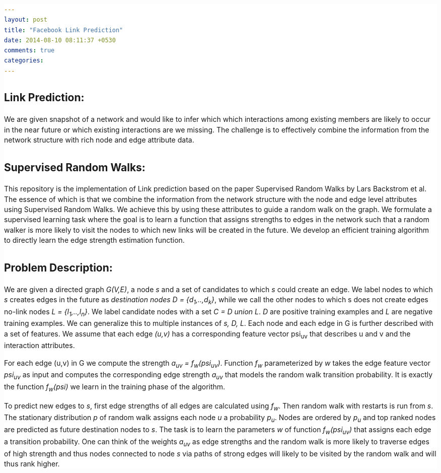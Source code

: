 ```yaml
---
layout: post
title: "Facebook Link Prediction"
date: 2014-08-10 08:11:37 +0530
comments: true
categories: 
---
```


## Link Prediction:
We are given snapshot of a network and would like to infer which which interactions among existing
members are likely to occur in the near future or which existing interactions are we missing. The challenge is to effectively combine the information from the network structure with rich node and edge
attribute data.

## Supervised Random Walks:
This repository is the implementation of Link prediction based on the paper Supervised Random Walks by  Lars Backstrom et al. The essence of which is that we combine the information from the network structure with the node and edge level attributes using Supervised Random Walks. We achieve this by using these attributes to guide a random walk on the graph. We formulate a supervised learning task where the goal is to learn a function that assigns strengths to edges in the network such that a random walker is more likely to visit the nodes to which new links will be created in the future. We develop an efficient training algorithm to directly learn the edge strength estimation function.

## Problem Description:
We are given a directed graph _G(V,E)_, a node _s_ and a set of candidates to which _s_ could create an edge. We label nodes to which _s_ creates edges in the future as _destination nodes D = {d<sub>1</sub>,..,d<sub>k</sub>}_, while we call the other nodes to which s does not create edges no-link nodes _L = {l<sub>1</sub>,..,l<sub>n</sub>}_. We label candidate nodes with a set _C = D union L_. _D_ are positive training examples and _L_ are negative training examples. We can generalize this to multiple instances of _s, D, L_. Each node and each edge in G is further described with a set of features. We assume that each edge _(u,v)_ has a corresponding feature vector psi<sub>uv</sub> that describes u and v and the interaction attributes.

For each edge (u,v) in G we compute the strength _a<sub>uv</sub> = f<sub>w</sub>(psi<sub>uv</sub>)_. Function _f<sub>w</sub>_ parameterized by _w_ takes the edge feature vector _psi<sub>uv</sub>_ as input and computes the corresponding edge strength _a<sub>uv</sub>_ that models the random walk transition probability. It is exactly the function _f<sub>w</sub>(psi)_ we learn in the training phase of the algorithm.

To predict new edges to _s_, first edge strengths of all edges are calculated using _f<sub>w</sub>_. Then random walk with restarts is run from _s_. The stationary distribution _p_ of random walk assigns each node _u_ a probability _p<sub>u</sub>_. Nodes are ordered by _p<sub>u</sub>_ and top ranked nodes are predicted as future destination nodes to _s_. The task is to learn the parameters _w_ of function _f<sub>w</sub>(psi<sub>uv</sub>)_ that assigns each edge a transition probability. One can think of the weights _a<sub>uv</sub>_ as edge strengths and the random walk is more likely to traverse edges of high strength and thus nodes connected to node _s_ via paths of strong edges will likely to be visited by the random walk and will thus rank higher.
